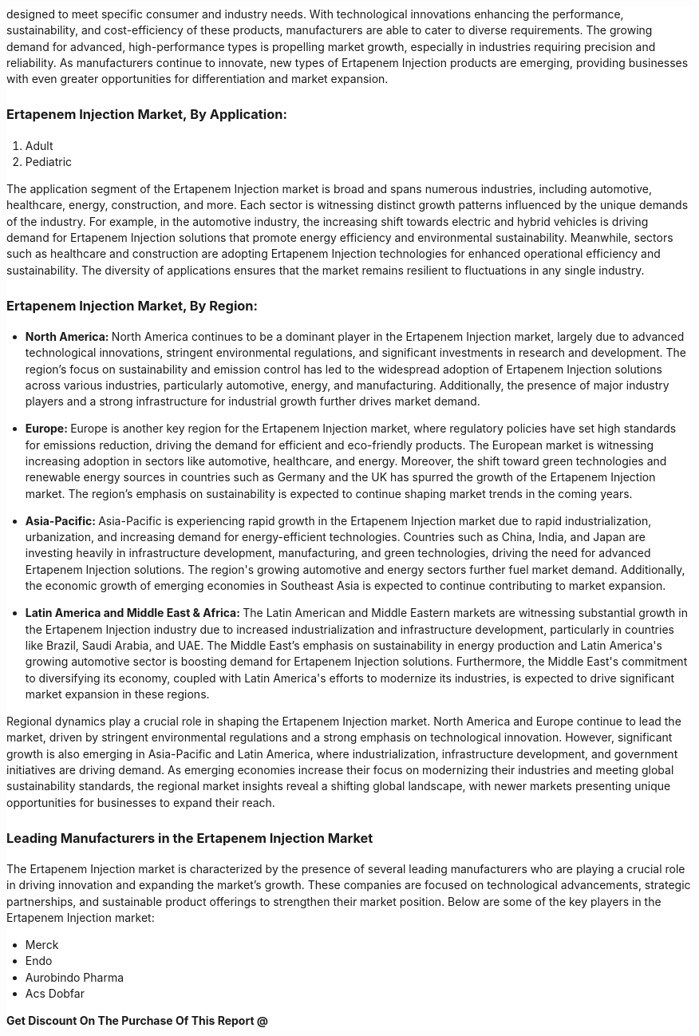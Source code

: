 designed to meet specific consumer and industry needs. With technological innovations enhancing the performance, sustainability, and cost-efficiency of these products, manufacturers are able to cater to diverse requirements. The growing demand for advanced, high-performance types is propelling market growth, especially in industries requiring precision and reliability. As manufacturers continue to innovate, new types of Ertapenem Injection products are emerging, providing businesses with even greater opportunities for differentiation and market expansion.</p><h3>Ertapenem Injection Market,&nbsp;By Application:</h3><ol><li>Adult<li> Pediatric</li></ol><p>The application segment of the Ertapenem Injection market is broad and spans numerous industries, including automotive, healthcare, energy, construction, and more. Each sector is witnessing distinct growth patterns influenced by the unique demands of the industry. For example, in the automotive industry, the increasing shift towards electric and hybrid vehicles is driving demand for Ertapenem Injection solutions that promote energy efficiency and environmental sustainability. Meanwhile, sectors such as healthcare and construction are adopting Ertapenem Injection technologies for enhanced operational efficiency and sustainability. The diversity of applications ensures that the market remains resilient to fluctuations in any single industry.</p><h3>Ertapenem Injection Market, By Region:</h3><ul><li><p><strong>North America:&nbsp;</strong>North America continues to be a dominant player in the Ertapenem Injection market, largely due to advanced technological innovations, stringent environmental regulations, and significant investments in research and development. The region&rsquo;s focus on sustainability and emission control has led to the widespread adoption of Ertapenem Injection solutions across various industries, particularly automotive, energy, and manufacturing. Additionally, the presence of major industry players and a strong infrastructure for industrial growth further drives market demand.</p></li><li><p><strong><strong>Europe:&nbsp;</strong></strong>Europe is another key region for the Ertapenem Injection market, where regulatory policies have set high standards for emissions reduction, driving the demand for efficient and eco-friendly products. The European market is witnessing increasing adoption in sectors like automotive, healthcare, and energy. Moreover, the shift toward green technologies and renewable energy sources in countries such as Germany and the UK has spurred the growth of the Ertapenem Injection market. The region&rsquo;s emphasis on sustainability is expected to continue shaping market trends in the coming years.</p></li><li><p><strong><strong>Asia-Pacific:&nbsp;</strong></strong>Asia-Pacific is experiencing rapid growth in the Ertapenem Injection market due to rapid industrialization, urbanization, and increasing demand for energy-efficient technologies. Countries such as China, India, and Japan are investing heavily in infrastructure development, manufacturing, and green technologies, driving the need for advanced Ertapenem Injection solutions. The region's growing automotive and energy sectors further fuel market demand. Additionally, the economic growth of emerging economies in Southeast Asia is expected to continue contributing to market expansion.</p></li><li><p><strong><strong>Latin America and Middle East &amp; Africa:&nbsp;</strong></strong>The Latin American and Middle Eastern markets are witnessing substantial growth in the Ertapenem Injection industry due to increased industrialization and infrastructure development, particularly in countries like Brazil, Saudi Arabia, and UAE. The Middle East&rsquo;s emphasis on sustainability in energy production and Latin America's growing automotive sector is boosting demand for Ertapenem Injection solutions. Furthermore, the Middle East's commitment to diversifying its economy, coupled with Latin America's efforts to modernize its industries, is expected to drive significant market expansion in these regions.</p></li></ul><p>Regional dynamics play a crucial role in shaping the Ertapenem Injection market. North America and Europe continue to lead the market, driven by stringent environmental regulations and a strong emphasis on technological innovation. However, significant growth is also emerging in Asia-Pacific and Latin America, where industrialization, infrastructure development, and government initiatives are driving demand. As emerging economies increase their focus on modernizing their industries and meeting global sustainability standards, the regional market insights reveal a shifting global landscape, with newer markets presenting unique opportunities for businesses to expand their reach.</p><h3><strong>Leading Manufacturers in the Ertapenem Injection Market</strong></h3><p>The Ertapenem Injection market is characterized by the presence of several leading manufacturers who are playing a crucial role in driving innovation and expanding the market&rsquo;s growth. These companies are focused on technological advancements, strategic partnerships, and sustainable product offerings to strengthen their market position. Below are some of the key players in the Ertapenem Injection market:</p></div><div class="article-main__content" data-test-id="publishing-text-block"><ul><li><span class="">Merck<li> Endo<li> Aurobindo Pharma<li> Acs Dobfar</span></li></ul></div><div class="article-main__content" data-test-id="publishing-text-block"><p><span class="font-[700]"><strong>Get Discount On The Purchase Of This Report @</strong>